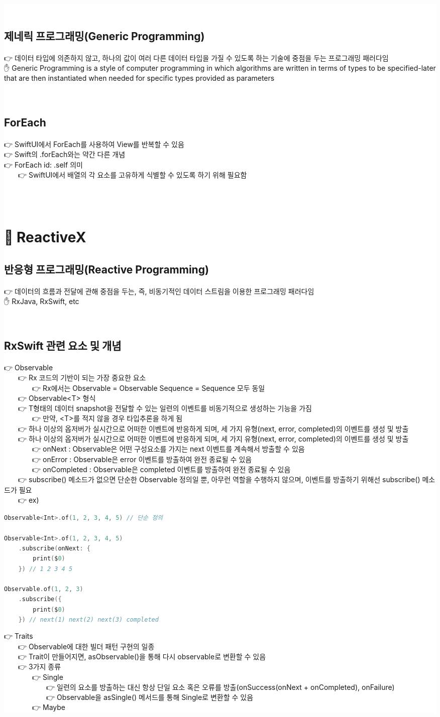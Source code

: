 <br>

## 제네릭 프로그래밍(Generic Programming)
👉 데이터 타입에 의존하지 않고, 하나의 값이 여러 다른 데이터 타입을 가질 수 있도록 하는 기술에 중점을 두는 프로그래밍 패러다임  
✋ Generic Programming is a style of computer programming in which algorithms are written in terms of types to be specified-later that are then instantiated when needed for specific types provided as parameters  

<br>

## ForEach
👉 SwiftUI에서 ForEach를 사용하여 View를 반복할 수 있음  
👉 Swift의 .forEach와는 약간 다른 개념  
👉 ForEach id: \.self 의미  
　　👉 SwiftUI에서 배열의 각 요소를 고유하게 식별할 수 있도록 하기 위해 필요함  

<br>
<br>

# 💛 ReactiveX

## 반응형 프로그래밍(Reactive Programming)
👉 데이터의 흐름과 전달에 관해 중점을 두는, 즉, 비동기적인 데이터 스트림을 이용한 프로그래밍 패러다임  
✋ RxJava, RxSwift, etc  

<br>

## RxSwift 관련 요소 및 개념
👉 Observable  
　　👉 Rx 코드의 기반이 되는 가장 중요한 요소  
　　　　👉 Rx에서는 Observable = Observable Sequence = Sequence 모두 동일  
　　👉 Observable&lt;T&gt; 형식  
　　👉 T형태의 데이터 snapshot을 전달할 수 있는 일련의 이벤트를 비동기적으로 생성하는 기능을 가짐  
　　　　👉 만약, &lt;T&gt;를 적지 않을 경우 타입추론을 하게 됨  
　　👉 하나 이상의 옵저버가 실시간으로 어떠한 이벤트에 반응하게 되며, 세 가지 유형(next, error, completed)의 이벤트를 생성 및 방출  
　　👉 하나 이상의 옵저버가 실시간으로 어떠한 이벤트에 반응하게 되며, 세 가지 유형(next, error, completed)의 이벤트를 생성 및 방출  
　　　　👉 onNext : Observable은 어떤 구성요소를 가지는 next 이벤트를 계속해서 방출할 수 있음  
　　　　👉 onError : Observable은 error 이벤트를 방출하여 완전 종료될 수 있음  
　　　　👉 onCompleted : Observable은 completed 이벤트를 방출하여 완전 종료될 수 있음  
　　👉 subscribe() 메소드가 없으면 단순한 Observable 정의일 뿐, 아무런 역할을 수행하지 않으며, 이벤트를 방출하기 위해선 subscribe() 메소드가 필요  
　　👉 ex)  
```swift
Observable<Int>.of(1, 2, 3, 4, 5) // 단순 정의

Observable<Int>.of(1, 2, 3, 4, 5)
    .subscribe(onNext: {
        print($0)
    }) // 1 2 3 4 5

Observable.of(1, 2, 3)
    .subscribe({
        print($0)
    }) // next(1) next(2) next(3) completed
```  
👉 Traits  
　　👉 Observable에 대한 빌더 패턴 구현의 일종  
　　👉 Trait이 만들어지면, asObservable()을 통해 다시 observable로 변환할 수 있음  
　　👉 3가지 종류  
　　　　👉 Single  
　　　　　　👉 일련의 요소를 방출하는 대신 항상 단일 요소 혹은 오류를 방출(onSuccess(onNext + onCompleted), onFailure)  
　　　　　　👉 Observable을 asSingle() 메서드를 통해 Single로 변환할 수 있음  
　　　　👉 Maybe  